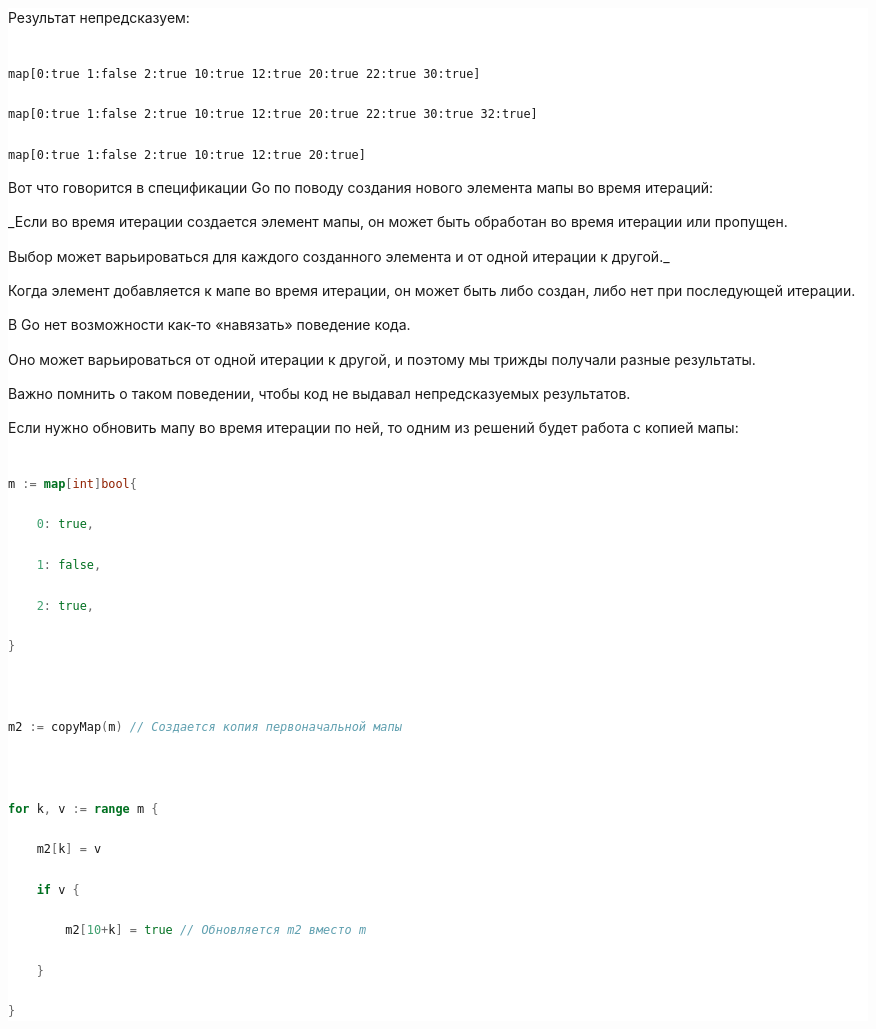   

Результат непредсказуем:

  

```shell

map[0:true 1:false 2:true 10:true 12:true 20:true 22:true 30:true]

map[0:true 1:false 2:true 10:true 12:true 20:true 22:true 30:true 32:true]

map[0:true 1:false 2:true 10:true 12:true 20:true]

```

  

Вот что говорится в спецификации Go по поводу создания нового элемента мапы во время итераций:

  

_Если во время итерации создается элемент мапы, он может быть обработан во время итерации или пропущен.

Выбор может варьироваться для каждого созданного элемента и от одной итерации к другой._

  

Когда элемент добавляется к мапе во время итерации, он может быть либо создан, либо нет при последующей итерации.

В Go нет возможности как-то «навязать» поведение кода.

Оно может варьироваться от одной итерации к другой, и поэтому мы трижды получали разные результаты.

  

Важно помнить о таком поведении, чтобы код не выдавал непредсказуемых результатов.

Если нужно обновить мапу во время итерации по ней, то одним из решений будет работа с копией мапы:

  

```go

m := map[int]bool{

    0: true,

    1: false,

    2: true,

}

  

m2 := copyMap(m) // Создается копия первоначальной мапы

  

for k, v := range m {

    m2[k] = v

    if v {

        m2[10+k] = true // Обновляется m2 вместо m

    }

}
```